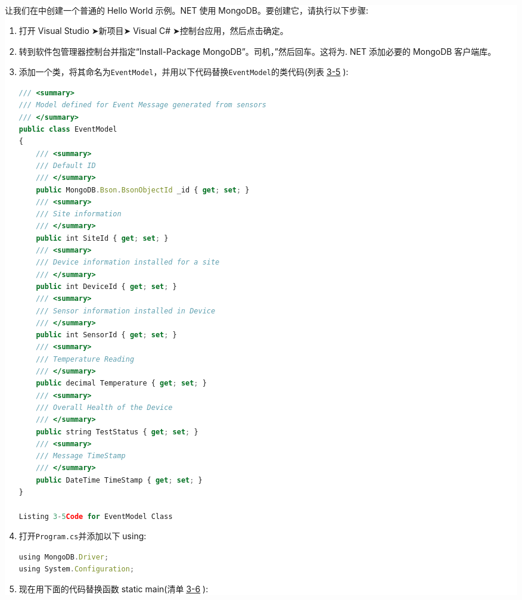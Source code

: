 让我们在中创建一个普通的 Hello World 示例。NET 使用 MongoDB。要创建它，请执行以下步骤:

1.  打开 Visual Studio ➤新项目➤ Visual C# ➤控制台应用，然后点击确定。
2.  转到软件包管理器控制台并指定“Install-Package MongoDB”。司机，”然后回车。这将为. NET 添加必要的 MongoDB 客户端库。
3.  添加一个类，将其命名为`EventModel`，并用以下代码替换`EventModel`的类代码(列表 [3-5](#Par30) ):

    ```js
    /// <summary>
    /// Model defined for Event Message generated from sensors
    /// </summary>
    public class EventModel
    {
        /// <summary>
        /// Default ID
        /// </summary>
        public MongoDB.Bson.BsonObjectId _id { get; set; }
        /// <summary>
        /// Site information
        /// </summary>
        public int SiteId { get; set; }
        /// <summary>
        /// Device information installed for a site
        /// </summary>
        public int DeviceId { get; set; }
        /// <summary>
        /// Sensor information installed in Device
        /// </summary>
        public int SensorId { get; set; }
        /// <summary>
        /// Temperature Reading
        /// </summary>
        public decimal Temperature { get; set; }
        /// <summary>
        /// Overall Health of the Device
        /// </summary>
        public string TestStatus { get; set; }
        /// <summary>
        /// Message TimeStamp
        /// </summary>
        public DateTime TimeStamp { get; set; }
    }

    Listing 3-5Code for EventModel Class

    ```

4.  打开`Program.cs`并添加以下 using:

    ```js
    using MongoDB.Driver;
    using System.Configuration;

    ```

5.  现在用下面的代码替换函数 static main(清单 [3-6](#Par34) ):
